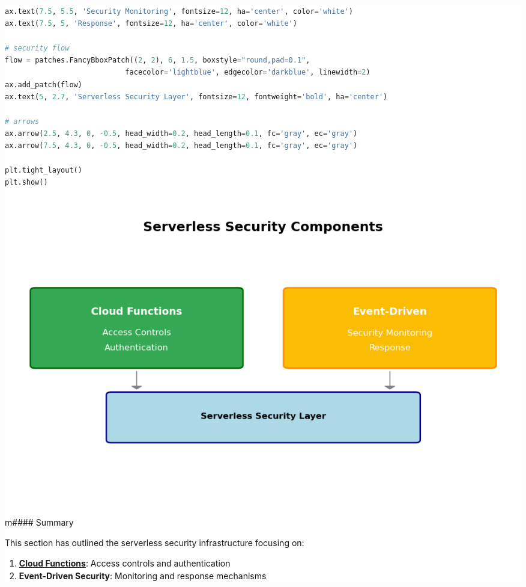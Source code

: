 ```python
ax.text(7.5, 5.5, 'Security Monitoring', fontsize=12, ha='center', color='white')
ax.text(7.5, 5, 'Response', fontsize=12, ha='center', color='white')

# security flow
flow = patches.FancyBboxPatch((2, 2), 6, 1.5, boxstyle="round,pad=0.1", 
                            facecolor='lightblue', edgecolor='darkblue', linewidth=2)
ax.add_patch(flow)
ax.text(5, 2.7, 'Serverless Security Layer', fontsize=12, fontweight='bold', ha='center')

# arrows
ax.arrow(2.5, 4.3, 0, -0.5, head_width=0.2, head_length=0.1, fc='gray', ec='gray')
ax.arrow(7.5, 4.3, 0, -0.5, head_width=0.2, head_length=0.1, fc='gray', ec='gray')

plt.tight_layout()
plt.show()
```


    
![png](proposal_skeleton_v1_files/proposal_skeleton_v1_14_0.png)
    


m#### Summary

This section has outlined the serverless security infrastructure focusing on:
1. **[Cloud Functions](https://cloud.google.com/functions/docs)**: Access controls and authentication
2. **Event-Driven Security**: Monitoring and response mechanisms
